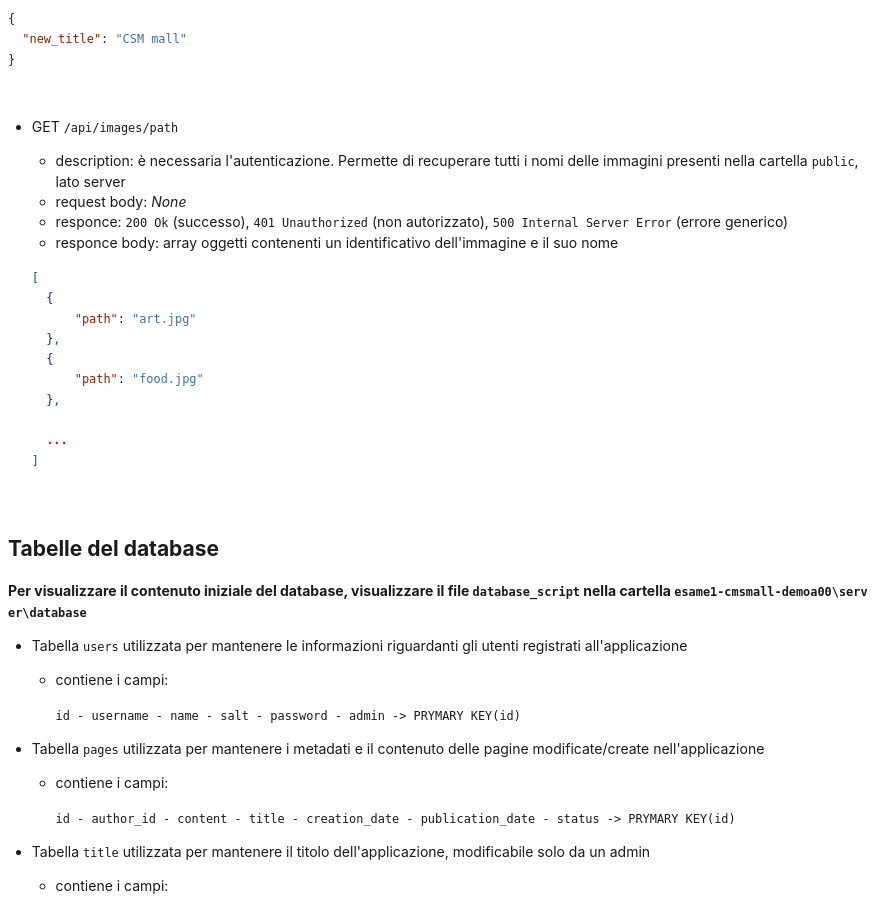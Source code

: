   ```json
  {
    "new_title": "CSM mall"
  }
  ```

</br>

- GET `/api/images/path`
  - description: è necessaria l'autenticazione. Permette di recuperare tutti i nomi delle immagini presenti nella cartella `public`, lato server
  - request body: _None_
  - responce: `200 Ok` (successo), `401 Unauthorized` (non autorizzato), `500 Internal Server Error` (errore generico)
  - responce body: array oggetti contenenti un identificativo dell'immagine e il suo nome

  ```json
  [
    {
        "path": "art.jpg"
    },
    {
        "path": "food.jpg"
    },

    ...
  ]
  ```

</br>

## Tabelle del database

__Per visualizzare il contenuto iniziale del database, visualizzare il file `database_script` nella cartella `esame1-cmsmall-demoa00\server\database`__

- Tabella `users` utilizzata per mantenere le informazioni riguardanti gli utenti registrati all'applicazione
  - contiene i campi:

    ```text
    id - username - name - salt - password - admin -> PRYMARY KEY(id)
    ```

- Tabella `pages` utilizzata per mantenere i metadati e il contenuto delle pagine modificate/create nell'applicazione  
  - contiene i campi:

    ```text
    id - author_id - content - title - creation_date - publication_date - status -> PRYMARY KEY(id)
    ```

- Tabella `title` utilizzata per mantenere il titolo dell'applicazione, modificabile solo da un admin
  - contiene i campi:
